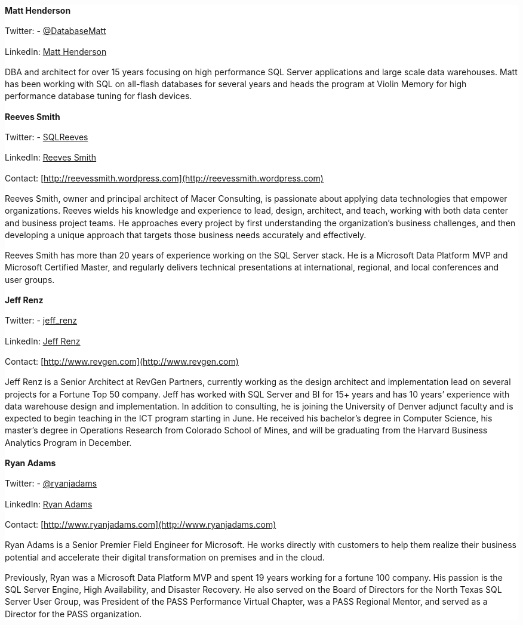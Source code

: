 **Matt Henderson**
 
Twitter:  - [@DatabaseMatt](https://www.twitter.com/@DatabaseMatt)
 
LinkedIn: [Matt Henderson](https://www.linkedin.com/profile/view?id=17936460)
 
DBA and architect for over 15 years focusing on high performance SQL Server applications and large scale data warehouses. Matt has been working with SQL on all-flash databases for several years and heads the program at Violin Memory for high performance database tuning for flash devices. 
 
**Reeves Smith**
 
Twitter:  - [SQLReeves](https://www.twitter.com/SQLReeves)
 
LinkedIn: [Reeves Smith](http://www.linkedin.com/in/reevessmithiii/)
 
Contact: [http://reevessmith.wordpress.com](http://reevessmith.wordpress.com)
 
Reeves Smith, owner and principal architect of Macer Consulting, is passionate about applying data technologies that empower organizations. Reeves wields his knowledge and experience to lead, design, architect, and teach, working with both data center and business project teams. He approaches every project by first understanding the organization’s business challenges, and then developing a unique approach that targets those business needs accurately and effectively.

Reeves Smith has more than 20 years of experience working on the SQL Server stack. He is a Microsoft Data Platform MVP and Microsoft Certified Master, and regularly delivers technical presentations at international, regional, and local conferences and user groups.
 
**Jeff Renz**
 
Twitter:  - [jeff_renz](https://www.twitter.com/jeff_renz)
 
LinkedIn: [Jeff Renz](http://www.linkedin.com/pub/jeff-renz/29/82a/aa4)
 
Contact: [http://www.revgen.com](http://www.revgen.com)
 
Jeff Renz is a Senior Architect at RevGen Partners, currently working as the design architect and implementation lead on several projects for a Fortune Top 50 company. Jeff has worked with SQL Server and BI for 15+ years and has 10 years’ experience with data warehouse design and implementation. In addition to consulting, he is joining the University of Denver adjunct faculty and is expected to begin teaching in the ICT program starting in June.  He received his bachelor’s degree in Computer Science, his master’s degree in Operations Research from Colorado School of Mines, and will be graduating from the Harvard Business Analytics Program in December.
 
**Ryan Adams**
 
Twitter:  - [@ryanjadams](https://www.twitter.com/@ryanjadams)
 
LinkedIn: [Ryan Adams](http://www.linkedin.com/in/ryanjadams)
 
Contact: [http://www.ryanjadams.com](http://www.ryanjadams.com)
 
Ryan Adams is a Senior Premier Field Engineer for Microsoft.  He works directly with customers to help them realize their business potential and accelerate their digital transformation on premises and in the cloud.

Previously, Ryan was a Microsoft Data Platform MVP and spent 19 years working for a fortune 100 company.  His passion is the SQL Server Engine, High Availability, and Disaster Recovery. He also served on the Board of Directors for the North Texas SQL Server User Group, was President of the PASS Performance Virtual Chapter, was a PASS Regional Mentor, and served as a Director for the PASS organization.
 